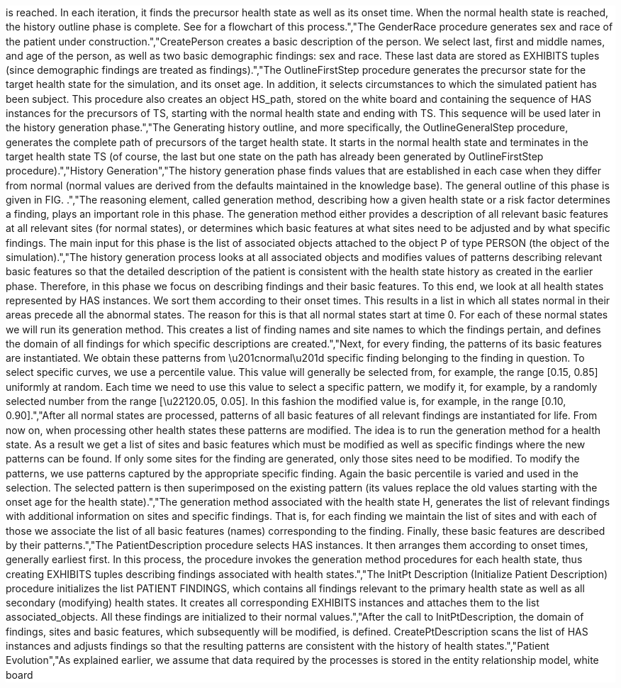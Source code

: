 is reached. In each iteration, it finds the precursor health state as well as its onset time. When the normal health state is reached, the history outline phase is complete. See  for a flowchart of this process.","The GenderRace procedure generates sex and race of the patient under construction.","CreatePerson creates a basic description of the person. We select last, first and middle names, and age of the person, as well as two basic demographic findings: sex and race. These last data are stored as EXHIBITS tuples (since demographic findings are treated as findings).","The OutlineFirstStep procedure generates the precursor state for the target health state for the simulation, and its onset age. In addition, it selects circumstances to which the simulated patient has been subject. This procedure also creates an object HS_path, stored on the white board and containing the sequence of HAS instances for the precursors of TS, starting with the normal health state and ending with TS. This sequence will be used later in the history generation phase.","The Generating history outline, and more specifically, the OutlineGeneralStep procedure, generates the complete path of precursors of the target health state. It starts in the normal health state and terminates in the target health state TS (of course, the last but one state on the path has already been generated by OutlineFirstStep procedure).","History Generation","The history generation phase finds values that are established in each case when they differ from normal (normal values are derived from the defaults maintained in the knowledge base). The general outline of this phase is given in FIG. .","The reasoning element, called generation method, describing how a given health state or a risk factor determines a finding, plays an important role in this phase. The generation method either provides a description of all relevant basic features at all relevant sites (for normal states), or determines which basic features at what sites need to be adjusted and by what specific findings. The main input for this phase is the list of associated objects attached to the object P of type PERSON (the object of the simulation).","The history generation process looks at all associated objects and modifies values of patterns describing relevant basic features so that the detailed description of the patient is consistent with the health state history as created in the earlier phase. Therefore, in this phase we focus on describing findings and their basic features. To this end, we look at all health states represented by HAS instances. We sort them according to their onset times. This results in a list in which all states normal in their areas precede all the abnormal states. The reason for this is that all normal states start at time 0. For each of these normal states we will run its generation method. This creates a list of finding names and site names to which the findings pertain, and defines the domain of all findings for which specific descriptions are created.","Next, for every finding, the patterns of its basic features are instantiated. We obtain these patterns from \u201cnormal\u201d specific finding belonging to the finding in question. To select specific curves, we use a percentile value. This value will generally be selected from, for example, the range [0.15, 0.85] uniformly at random. Each time we need to use this value to select a specific pattern, we modify it, for example, by a randomly selected number from the range [\u22120.05, 0.05]. In this fashion the modified value is, for example, in the range [0.10, 0.90].","After all normal states are processed, patterns of all basic features of all relevant findings are instantiated for life. From now on, when processing other health states these patterns are modified. The idea is to run the generation method for a health state. As a result we get a list of sites and basic features which must be modified as well as specific findings where the new patterns can be found. If only some sites for the finding are generated, only those sites need to be modified. To modify the patterns, we use patterns captured by the appropriate specific finding. Again the basic percentile is varied and used in the selection. The selected pattern is then superimposed on the existing pattern (its values replace the old values starting with the onset age for the health state).","The generation method associated with the health state H, generates the list of relevant findings with additional information on sites and specific findings. That is, for each finding we maintain the list of sites and with each of those we associate the list of all basic features (names) corresponding to the finding. Finally, these basic features are described by their patterns.","The PatientDescription procedure selects HAS instances. It then arranges them according to onset times, generally earliest first. In this process, the procedure invokes the generation method procedures for each health state, thus creating EXHIBITS tuples describing findings associated with health states.","The InitPt Description (Initialize Patient Description) procedure initializes the list PATIENT FINDINGS, which contains all findings relevant to the primary health state as well as all secondary (modifying) health states. It creates all corresponding EXHIBITS instances and attaches them to the list associated_objects. All these findings are initialized to their normal values.","After the call to InitPtDescription, the domain of findings, sites and basic features, which subsequently will be modified, is defined. CreatePtDescription scans the list of HAS instances and adjusts findings so that the resulting patterns are consistent with the history of health states.","Patient Evolution","As explained earlier, we assume that data required by the processes is stored in the entity relationship model, white board